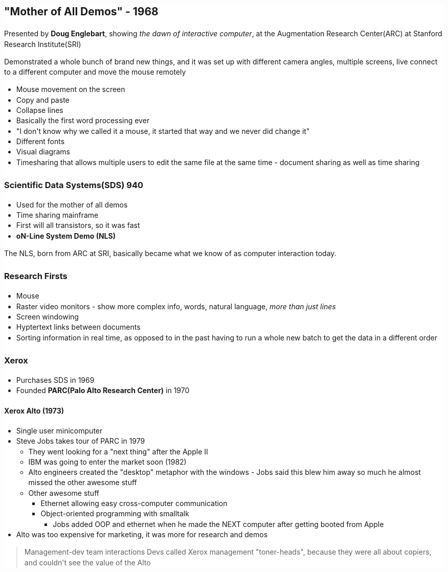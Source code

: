
## "Mother of All Demos" - 1968
Presented by **Doug Englebart**, showing *the dawn of interactive computer*, at the Augmentation Research Center(ARC) at Stanford Research Institute(SRI)

Demonstrated a whole bunch of brand new things, and it was set up with different camera angles, multiple screens, live connect to a different computer and move the mouse remotely
* Mouse movement on the screen
* Copy and paste
* Collapse lines
* Basically the first word processing ever
* "I don't know why we called it a mouse, it started that way and we never did change it"
* Different fonts
* Visual diagrams
* Timesharing that allows multiple users to edit the same file at the same time - document sharing as well as time sharing

### Scientific Data Systems(SDS) 940
* Used for the mother of all demos
* Time sharing mainframe
* First will all transistors, so it was fast
* **oN-Line System Demo (NLS)**

The NLS, born from ARC at SRI, basically became what we know of as computer interaction today.

### Research Firsts
* Mouse
* Raster video monitors - show more complex info, words, natural language, *more than just lines*
* Screen windowing
* Hyptertext links between documents
* Sorting information in real time, as opposed to in the past having to run a whole new batch to get the data in a different order

### Xerox
* Purchases SDS in 1969
* Founded **PARC(Palo Alto Research Center)** in 1970

#### Xerox Alto (1973)
* Single user minicomputer
* Steve Jobs takes tour of PARC in 1979
    * They went looking for a "next thing" after the Apple II
    * IBM was going to enter the market soon (1982)
    * Alto engineers created the "desktop" metaphor with the windows - Jobs said this blew him away so much he almost missed the other awesome stuff
    * Other awesome stuff
        * Ethernet allowing easy cross-computer communication
        * Object-oriented programming with smalltalk
            * Jobs added OOP and ethernet when he made the NEXT computer after getting booted from Apple
* Alto was too expensive for marketing, it was more for research and demos

>Management-dev team interactions
>   Devs called Xerox management "toner-heads", because they were all about copiers, and couldn't see the value of the Alto

